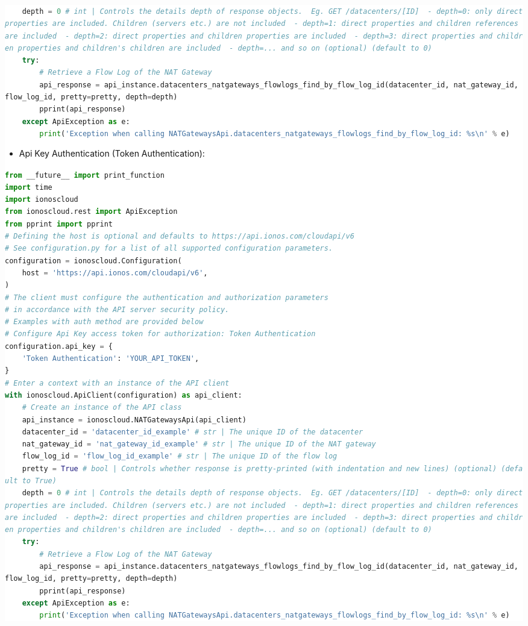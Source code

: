 ```python
    depth = 0 # int | Controls the details depth of response objects.  Eg. GET /datacenters/[ID]  - depth=0: only direct properties are included. Children (servers etc.) are not included  - depth=1: direct properties and children references are included  - depth=2: direct properties and children properties are included  - depth=3: direct properties and children properties and children's children are included  - depth=... and so on (optional) (default to 0)
    try:
        # Retrieve a Flow Log of the NAT Gateway
        api_response = api_instance.datacenters_natgateways_flowlogs_find_by_flow_log_id(datacenter_id, nat_gateway_id, flow_log_id, pretty=pretty, depth=depth)
        pprint(api_response)
    except ApiException as e:
        print('Exception when calling NATGatewaysApi.datacenters_natgateways_flowlogs_find_by_flow_log_id: %s\n' % e)
```

* Api Key Authentication (Token Authentication):
```python
from __future__ import print_function
import time
import ionoscloud
from ionoscloud.rest import ApiException
from pprint import pprint
# Defining the host is optional and defaults to https://api.ionos.com/cloudapi/v6
# See configuration.py for a list of all supported configuration parameters.
configuration = ionoscloud.Configuration(
    host = 'https://api.ionos.com/cloudapi/v6',
)
# The client must configure the authentication and authorization parameters
# in accordance with the API server security policy.
# Examples with auth method are provided below
# Configure Api Key access token for authorization: Token Authentication
configuration.api_key = {
    'Token Authentication': 'YOUR_API_TOKEN',
}
# Enter a context with an instance of the API client
with ionoscloud.ApiClient(configuration) as api_client:
    # Create an instance of the API class
    api_instance = ionoscloud.NATGatewaysApi(api_client)
    datacenter_id = 'datacenter_id_example' # str | The unique ID of the datacenter
    nat_gateway_id = 'nat_gateway_id_example' # str | The unique ID of the NAT gateway
    flow_log_id = 'flow_log_id_example' # str | The unique ID of the flow log
    pretty = True # bool | Controls whether response is pretty-printed (with indentation and new lines) (optional) (default to True)
    depth = 0 # int | Controls the details depth of response objects.  Eg. GET /datacenters/[ID]  - depth=0: only direct properties are included. Children (servers etc.) are not included  - depth=1: direct properties and children references are included  - depth=2: direct properties and children properties are included  - depth=3: direct properties and children properties and children's children are included  - depth=... and so on (optional) (default to 0)
    try:
        # Retrieve a Flow Log of the NAT Gateway
        api_response = api_instance.datacenters_natgateways_flowlogs_find_by_flow_log_id(datacenter_id, nat_gateway_id, flow_log_id, pretty=pretty, depth=depth)
        pprint(api_response)
    except ApiException as e:
        print('Exception when calling NATGatewaysApi.datacenters_natgateways_flowlogs_find_by_flow_log_id: %s\n' % e)
```
